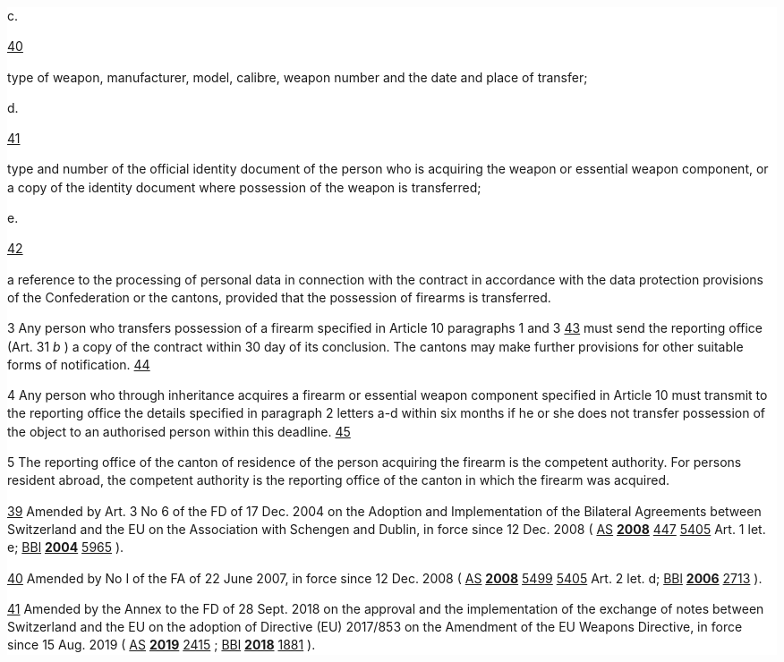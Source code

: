 c.

[40](#fn-d8e1183)

type of weapon, manufacturer, model, calibre, weapon number and the date and place of transfer;

d.

[41](#fn-d8e1209)

type and number of the official identity document of the person who is acquiring the weapon or essential weapon component, or a copy of the identity document where possession of the weapon is transferred;

e.

[42](#fn-d8e1229)

a reference to the processing of personal data in connection with the contract in accordance with the data protection provisions of the Confederation or the cantons, provided that the possession of firearms is transferred.

3 Any person who transfers possession of a firearm specified in Article 10 paragraphs 1 and 3 [43](#fn-d8e1261) must send the reporting office (Art. 31 *b* ) a copy of the contract within 30 day of its conclusion. The cantons may make further provisions for other suitable forms of notification. [44](#fn-d8e1269)

4 Any person who through inheritance acquires a firearm or essential weapon component specified in Article 10 must transmit to the reporting office the details specified in paragraph 2 letters a-d within six months if he or she does not transfer possession of the object to an authorised person within this deadline. [45](#fn-d8e1289)

5 The reporting office of the canton of residence of the person acquiring the firearm is the competent authority. For persons resident abroad, the competent authority is the reporting office of the canton in which the firearm was acquired.

[39](#fnbck-d8e1146) Amended by Art. 3 No 6 of the FD of 17 Dec. 2004 on the Adoption and Implementation of the Bilateral Agreements between Switzerland and the EU on the Association with Schengen and Dublin, in force since 12 Dec. 2008 ( [AS](https://fedlex.data.admin.ch/eli/oc/2008/112) [**2008**](https://fedlex.data.admin.ch/eli/oc/2008/112) [447](https://fedlex.data.admin.ch/eli/oc/2008/112) [5405](https://fedlex.data.admin.ch/eli/oc/2008/755) Art. 1 let. e; [BBl](https://fedlex.data.admin.ch/eli/fga/2004/1084) [**2004**](https://fedlex.data.admin.ch/eli/fga/2004/1084) [5965](https://fedlex.data.admin.ch/eli/fga/2004/1084) ).

[40](#fnbck-d8e1183) Amended by No I of the FA of 22 June 2007, in force since 12 Dec. 2008  ( [AS](https://fedlex.data.admin.ch/eli/oc/2008/766) [**2008**](https://fedlex.data.admin.ch/eli/oc/2008/766) [5499](https://fedlex.data.admin.ch/eli/oc/2008/766) [5405](https://fedlex.data.admin.ch/eli/oc/2008/755) Art. 2 let. d; [BBl](https://fedlex.data.admin.ch/eli/fga/2006/280) [**2006**](https://fedlex.data.admin.ch/eli/fga/2006/280) [2713](https://fedlex.data.admin.ch/eli/fga/2006/280) ).

[41](#fnbck-d8e1209) Amended by the Annex to the FD of 28 Sept. 2018 on the approval and the implementation of the exchange of notes between Switzerland and the EU on the adoption of Directive (EU) 2017/853 on the Amendment of the EU Weapons Directive, in force since 15 Aug. 2019 ( [AS](https://fedlex.data.admin.ch/eli/oc/2019/449) [**2019**](https://fedlex.data.admin.ch/eli/oc/2019/449) [2415](https://fedlex.data.admin.ch/eli/oc/2019/449) ; [BBl](https://fedlex.data.admin.ch/eli/fga/2018/731) [**2018**](https://fedlex.data.admin.ch/eli/fga/2018/731) [1881](https://fedlex.data.admin.ch/eli/fga/2018/731) ).
